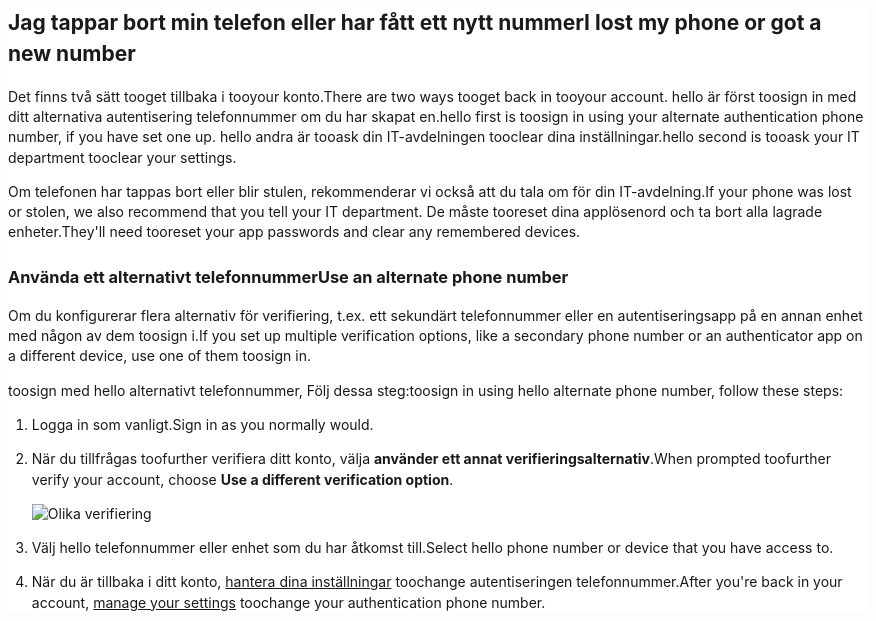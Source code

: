 ## <a name="i-lost-my-phone-or-got-a-new-number"></a><span data-ttu-id="e56d6-130">Jag tappar bort min telefon eller har fått ett nytt nummer</span><span class="sxs-lookup"><span data-stu-id="e56d6-130">I lost my phone or got a new number</span></span>
<span data-ttu-id="e56d6-131">Det finns två sätt tooget tillbaka i tooyour konto.</span><span class="sxs-lookup"><span data-stu-id="e56d6-131">There are two ways tooget back in tooyour account.</span></span> <span data-ttu-id="e56d6-132">hello är först toosign in med ditt alternativa autentisering telefonnummer om du har skapat en.</span><span class="sxs-lookup"><span data-stu-id="e56d6-132">hello first is toosign in using your alternate authentication phone number, if you have set one up.</span></span> <span data-ttu-id="e56d6-133">hello andra är tooask din IT-avdelningen tooclear dina inställningar.</span><span class="sxs-lookup"><span data-stu-id="e56d6-133">hello second is tooask your IT department tooclear your settings.</span></span>

<span data-ttu-id="e56d6-134">Om telefonen har tappas bort eller blir stulen, rekommenderar vi också att du tala om för din IT-avdelning.</span><span class="sxs-lookup"><span data-stu-id="e56d6-134">If your phone was lost or stolen, we also recommend that you tell your IT department.</span></span> <span data-ttu-id="e56d6-135">De måste tooreset dina applösenord och ta bort alla lagrade enheter.</span><span class="sxs-lookup"><span data-stu-id="e56d6-135">They'll need tooreset your app passwords and clear any remembered devices.</span></span> 

### <a name="use-an-alternate-phone-number"></a><span data-ttu-id="e56d6-136">Använda ett alternativt telefonnummer</span><span class="sxs-lookup"><span data-stu-id="e56d6-136">Use an alternate phone number</span></span>
<span data-ttu-id="e56d6-137">Om du konfigurerar flera alternativ för verifiering, t.ex. ett sekundärt telefonnummer eller en autentiseringsapp på en annan enhet med någon av dem toosign i.</span><span class="sxs-lookup"><span data-stu-id="e56d6-137">If you set up multiple verification options, like a secondary phone number or an authenticator app on a different device, use one of them toosign in.</span></span>

<span data-ttu-id="e56d6-138">toosign med hello alternativt telefonnummer, Följ dessa steg:</span><span class="sxs-lookup"><span data-stu-id="e56d6-138">toosign in using hello alternate phone number, follow these steps:</span></span>

1. <span data-ttu-id="e56d6-139">Logga in som vanligt.</span><span class="sxs-lookup"><span data-stu-id="e56d6-139">Sign in as you normally would.</span></span>
2. <span data-ttu-id="e56d6-140">När du tillfrågas toofurther verifiera ditt konto, välja **använder ett annat verifieringsalternativ**.</span><span class="sxs-lookup"><span data-stu-id="e56d6-140">When prompted toofurther verify your account, choose **Use a different verification option**.</span></span>
   
   ![Olika verifiering](./media/multi-factor-authentication-end-user-troubleshoot/diff_option.png)

3. <span data-ttu-id="e56d6-142">Välj hello telefonnummer eller enhet som du har åtkomst till.</span><span class="sxs-lookup"><span data-stu-id="e56d6-142">Select hello phone number or device that you have access to.</span></span>
4. <span data-ttu-id="e56d6-143">När du är tillbaka i ditt konto, [hantera dina inställningar](multi-factor-authentication-end-user-manage-settings.md) toochange autentiseringen telefonnummer.</span><span class="sxs-lookup"><span data-stu-id="e56d6-143">After you're back in your account, [manage your settings](multi-factor-authentication-end-user-manage-settings.md) toochange your authentication phone number.</span></span>

